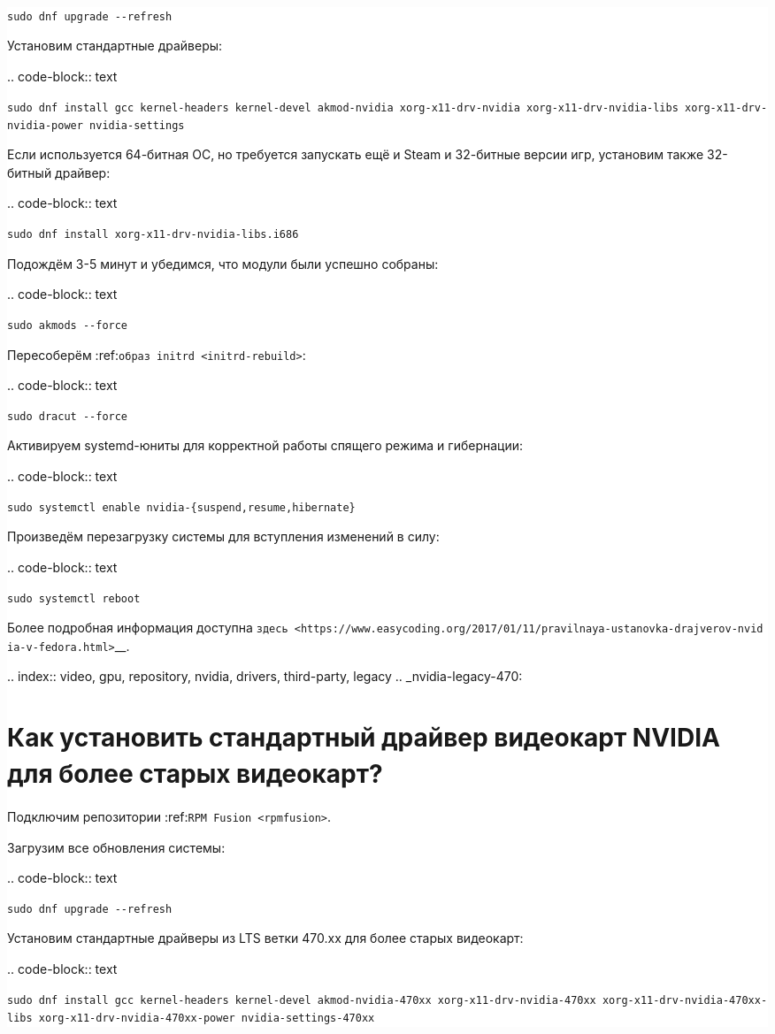     sudo dnf upgrade --refresh

Установим стандартные драйверы:

.. code-block:: text

    sudo dnf install gcc kernel-headers kernel-devel akmod-nvidia xorg-x11-drv-nvidia xorg-x11-drv-nvidia-libs xorg-x11-drv-nvidia-power nvidia-settings

Если используется 64-битная ОС, но требуется запускать ещё и Steam и 32-битные версии игр, установим также 32-битный драйвер:

.. code-block:: text

    sudo dnf install xorg-x11-drv-nvidia-libs.i686

Подождём 3-5 минут и убедимся, что модули были успешно собраны:

.. code-block:: text

    sudo akmods --force

Пересоберём :ref:`образ initrd <initrd-rebuild>`:

.. code-block:: text

    sudo dracut --force

Активируем systemd-юниты для корректной работы спящего режима и гибернации:

.. code-block:: text

    sudo systemctl enable nvidia-{suspend,resume,hibernate}

Произведём перезагрузку системы для вступления изменений в силу:

.. code-block:: text

    sudo systemctl reboot

Более подробная информация доступна `здесь <https://www.easycoding.org/2017/01/11/pravilnaya-ustanovka-drajverov-nvidia-v-fedora.html>`__.

.. index:: video, gpu, repository, nvidia, drivers, third-party, legacy
.. _nvidia-legacy-470:

Как установить стандартный драйвер видеокарт NVIDIA для более старых видеокарт?
==================================================================================

Подключим репозитории :ref:`RPM Fusion <rpmfusion>`.

Загрузим все обновления системы:

.. code-block:: text

    sudo dnf upgrade --refresh

Установим стандартные драйверы из LTS ветки 470.xx для более старых видеокарт:

.. code-block:: text

    sudo dnf install gcc kernel-headers kernel-devel akmod-nvidia-470xx xorg-x11-drv-nvidia-470xx xorg-x11-drv-nvidia-470xx-libs xorg-x11-drv-nvidia-470xx-power nvidia-settings-470xx
